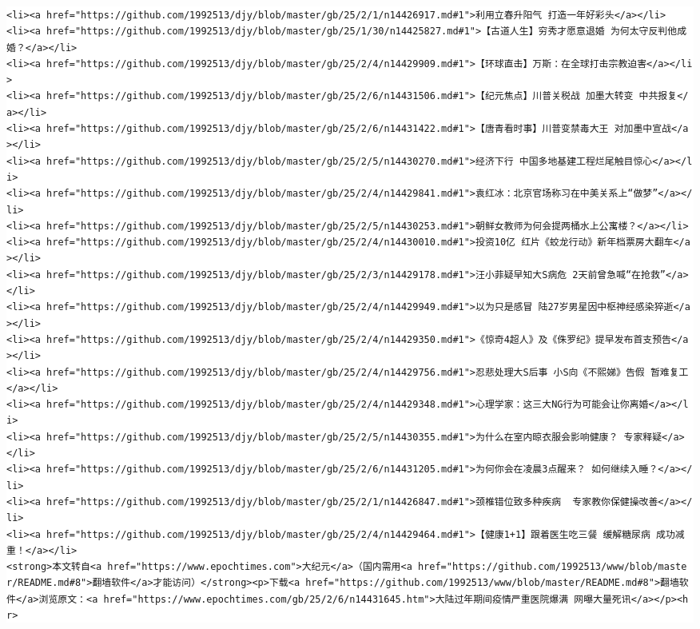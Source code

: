 ```
<li><a href="https://github.com/1992513/djy/blob/master/gb/25/2/1/n14426917.md#1">利用立春升阳气 打造一年好彩头</a></li>
<li><a href="https://github.com/1992513/djy/blob/master/gb/25/1/30/n14425827.md#1">【古道人生】穷秀才愿意退婚 为何太守反判他成婚？</a></li>
<li><a href="https://github.com/1992513/djy/blob/master/gb/25/2/4/n14429909.md#1">【环球直击】万斯：在全球打击宗教迫害</a></li>
<li><a href="https://github.com/1992513/djy/blob/master/gb/25/2/6/n14431506.md#1">【纪元焦点】川普关税战 加墨大转变 中共报复</a></li>
<li><a href="https://github.com/1992513/djy/blob/master/gb/25/2/6/n14431422.md#1">【唐青看时事】川普变禁毒大王 对加墨中宣战</a></li>
<li><a href="https://github.com/1992513/djy/blob/master/gb/25/2/5/n14430270.md#1">经济下行 中国多地基建工程烂尾触目惊心</a></li>
<li><a href="https://github.com/1992513/djy/blob/master/gb/25/2/4/n14429841.md#1">袁红冰：北京官场称习在中美关系上“做梦”</a></li>
<li><a href="https://github.com/1992513/djy/blob/master/gb/25/2/5/n14430253.md#1">朝鲜女教师为何会提两桶水上公寓楼？</a></li>
<li><a href="https://github.com/1992513/djy/blob/master/gb/25/2/4/n14430010.md#1">投资10亿 红片《蛟龙行动》新年档票房大翻车</a></li>
<li><a href="https://github.com/1992513/djy/blob/master/gb/25/2/3/n14429178.md#1">汪小菲疑早知大S病危 2天前曾急喊“在抢救”</a></li>
<li><a href="https://github.com/1992513/djy/blob/master/gb/25/2/4/n14429949.md#1">以为只是感冒 陆27岁男星因中枢神经感染猝逝</a></li>
<li><a href="https://github.com/1992513/djy/blob/master/gb/25/2/4/n14429350.md#1">《惊奇4超人》及《侏罗纪》提早发布首支预告</a></li>
<li><a href="https://github.com/1992513/djy/blob/master/gb/25/2/4/n14429756.md#1">忍悲处理大S后事 小S向《不熙娣》告假 暂难复工</a></li>
<li><a href="https://github.com/1992513/djy/blob/master/gb/25/2/4/n14429348.md#1">心理学家：这三大NG行为可能会让你离婚</a></li>
<li><a href="https://github.com/1992513/djy/blob/master/gb/25/2/5/n14430355.md#1">为什么在室内晾衣服会影响健康？ 专家释疑</a></li>
<li><a href="https://github.com/1992513/djy/blob/master/gb/25/2/6/n14431205.md#1">为何你会在凌晨3点醒来？ 如何继续入睡？</a></li>
<li><a href="https://github.com/1992513/djy/blob/master/gb/25/2/1/n14426847.md#1">颈椎错位致多种疾病  专家教你保健操改善</a></li>
<li><a href="https://github.com/1992513/djy/blob/master/gb/25/2/4/n14429464.md#1">【健康1+1】跟着医生吃三餐 缓解糖尿病 成功减重！</a></li>
<strong>本文转自<a href="https://www.epochtimes.com">大纪元</a>（国内需用<a href="https://github.com/1992513/www/blob/master/README.md#8">翻墙软件</a>才能访问）</strong><p>下载<a href="https://github.com/1992513/www/blob/master/README.md#8">翻墙软件</a>浏览原文：<a href="https://www.epochtimes.com/gb/25/2/6/n14431645.htm">大陆过年期间疫情严重医院爆满 网曝大量死讯</a></p><hr>
```